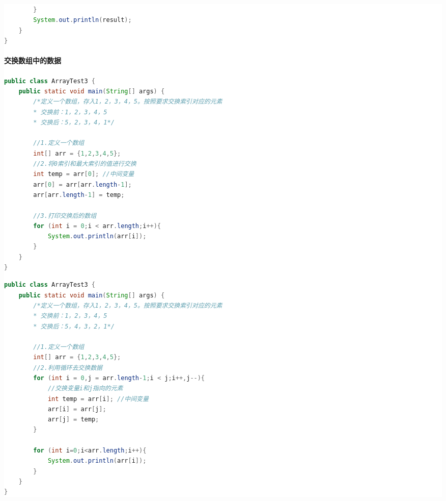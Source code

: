 ```java
        }
        System.out.println(result);
    }
}

```

#### 交换数组中的数据

```java
public class ArrayTest3 {
    public static void main(String[] args) {
        /*定义一个数组，存入1，2，3，4，5。按照要求交换索引对应的元素
        * 交换前：1，2，3，4，5
        * 交换后：5，2，3，4，1*/

        //1.定义一个数组
        int[] arr = {1,2,3,4,5};
        //2.将0索引和最大索引的值进行交换
        int temp = arr[0]; //中间变量
        arr[0] = arr[arr.length-1];
        arr[arr.length-1] = temp;

        //3.打印交换后的数组
        for (int i = 0;i < arr.length;i++){
            System.out.println(arr[i]);
        }
    }
}
```

```java
public class ArrayTest3 {
    public static void main(String[] args) {
        /*定义一个数组，存入1，2，3，4，5。按照要求交换索引对应的元素
        * 交换前：1，2，3，4，5
        * 交换后：5，4，3，2，1*/

        //1.定义一个数组
        int[] arr = {1,2,3,4,5};
        //2.利用循环去交换数据
        for (int i = 0,j = arr.length-1;i < j;i++,j--){
            //交换变量i和j指向的元素
            int temp = arr[i]; //中间变量
            arr[i] = arr[j];
            arr[j] = temp;
        }

        for (int i=0;i<arr.length;i++){
            System.out.println(arr[i]);
        }
    }
}
```
